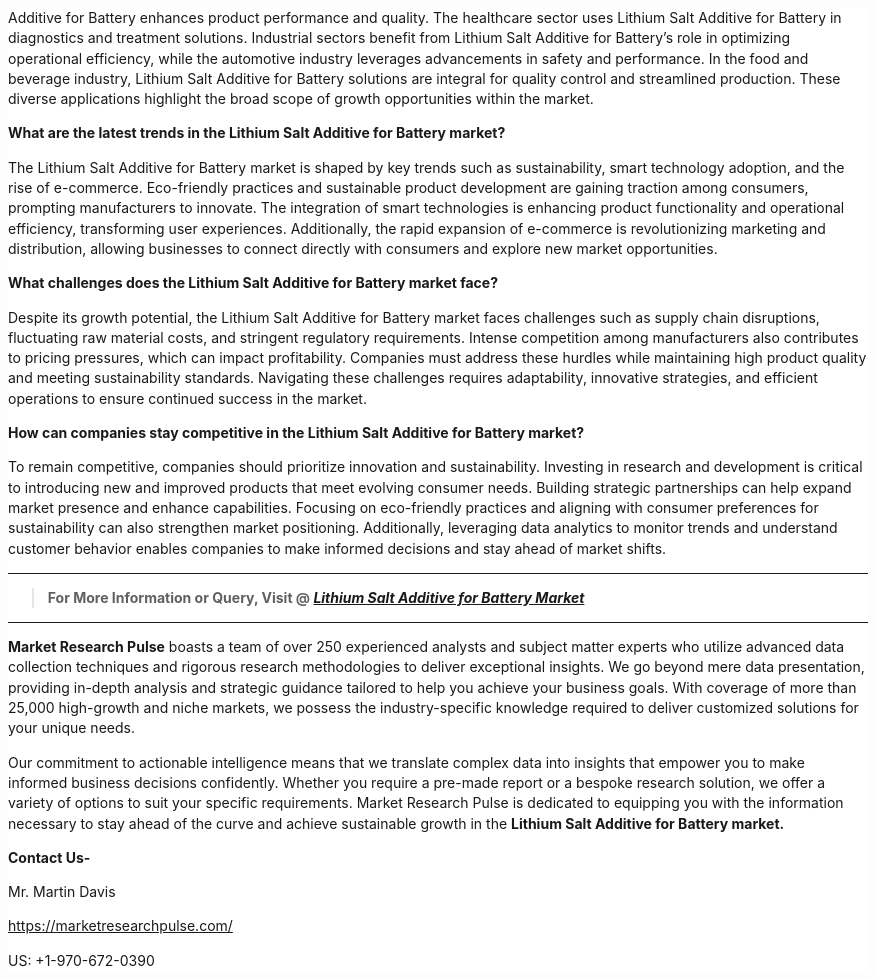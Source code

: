Additive for Battery enhances product performance and quality. The healthcare sector uses Lithium Salt Additive for Battery in diagnostics and treatment solutions. Industrial sectors benefit from Lithium Salt Additive for Battery&rsquo;s role in optimizing operational efficiency, while the automotive industry leverages advancements in safety and performance. In the food and beverage industry, Lithium Salt Additive for Battery solutions are integral for quality control and streamlined production. These diverse applications highlight the broad scope of growth opportunities within the market.</p><p><strong>What are the latest trends in the Lithium Salt Additive for Battery market?</strong></p><p>The Lithium Salt Additive for Battery market is shaped by key trends such as sustainability, smart technology adoption, and the rise of e-commerce. Eco-friendly practices and sustainable product development are gaining traction among consumers, prompting manufacturers to innovate. The integration of smart technologies is enhancing product functionality and operational efficiency, transforming user experiences. Additionally, the rapid expansion of e-commerce is revolutionizing marketing and distribution, allowing businesses to connect directly with consumers and explore new market opportunities.</p><p><strong>What challenges does the Lithium Salt Additive for Battery market face?</strong></p><p>Despite its growth potential, the Lithium Salt Additive for Battery market faces challenges such as supply chain disruptions, fluctuating raw material costs, and stringent regulatory requirements. Intense competition among manufacturers also contributes to pricing pressures, which can impact profitability. Companies must address these hurdles while maintaining high product quality and meeting sustainability standards. Navigating these challenges requires adaptability, innovative strategies, and efficient operations to ensure continued success in the market.</p><p><strong>How can companies stay competitive in the Lithium Salt Additive for Battery market?</strong></p><p>To remain competitive, companies should prioritize innovation and sustainability. Investing in research and development is critical to introducing new and improved products that meet evolving consumer needs. Building strategic partnerships can help expand market presence and enhance capabilities. Focusing on eco-friendly practices and aligning with consumer preferences for sustainability can also strengthen market positioning. Additionally, leveraging data analytics to monitor trends and understand customer behavior enables companies to make informed decisions and stay ahead of market shifts.</p><hr /><blockquote><p><strong>For More Information or Query, Visit @&nbsp;<em><a href="https://marketresearchpulse.com/report/27009/lithium-salt-additive-for-battery-market?utm_source=Linkedin&utm_medium=025">Lithium Salt Additive for Battery Market</a></em></strong></p></blockquote><hr /><p><strong>Market Research Pulse</strong> boasts a team of over 250 experienced analysts and subject matter experts who utilize advanced data collection techniques and rigorous research methodologies to deliver exceptional insights. We go beyond mere data presentation, providing in-depth analysis and strategic guidance tailored to help you achieve your business goals. With coverage of more than 25,000 high-growth and niche markets, we possess the industry-specific knowledge required to deliver customized solutions for your unique needs.</p><p>Our commitment to actionable intelligence means that we translate complex data into insights that empower you to make informed business decisions confidently. Whether you require a pre-made report or a bespoke research solution, we offer a variety of options to suit your specific requirements. Market Research Pulse is dedicated to equipping you with the information necessary to stay ahead of the curve and achieve sustainable growth in the <strong>Lithium Salt Additive for Battery market.</strong></p><p><strong>Contact Us-</strong></p><p>Mr. Martin Davis</p><p>https://marketresearchpulse.com/</p><p>US: +1-970-672-0390</p>